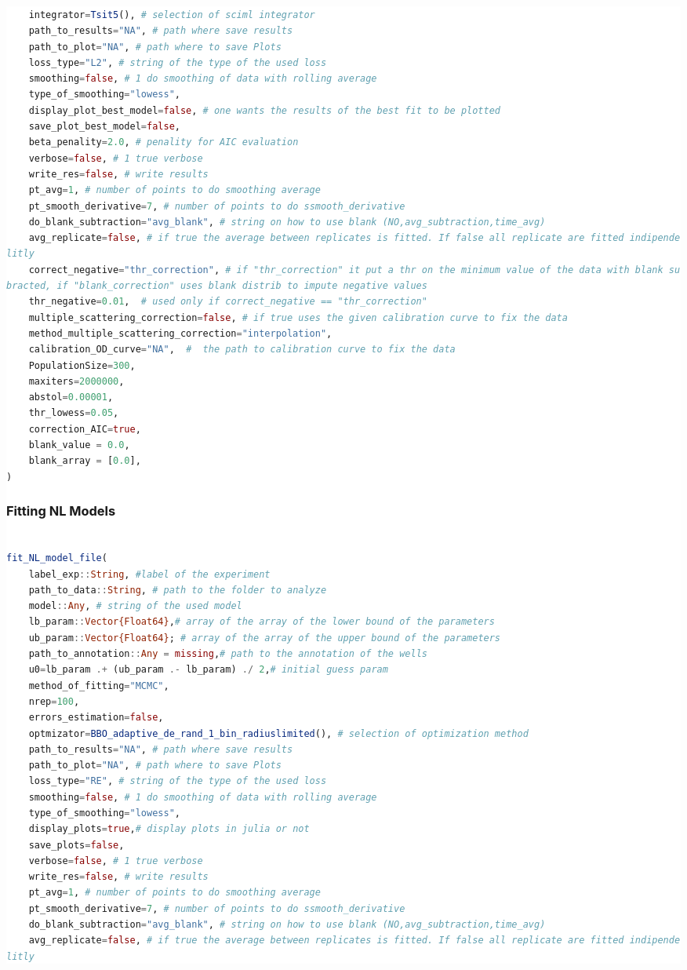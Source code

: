```julia
    integrator=Tsit5(), # selection of sciml integrator
    path_to_results="NA", # path where save results
    path_to_plot="NA", # path where to save Plots
    loss_type="L2", # string of the type of the used loss
    smoothing=false, # 1 do smoothing of data with rolling average
    type_of_smoothing="lowess",
    display_plot_best_model=false, # one wants the results of the best fit to be plotted
    save_plot_best_model=false,
    beta_penality=2.0, # penality for AIC evaluation
    verbose=false, # 1 true verbose
    write_res=false, # write results
    pt_avg=1, # number of points to do smoothing average
    pt_smooth_derivative=7, # number of points to do ssmooth_derivative
    do_blank_subtraction="avg_blank", # string on how to use blank (NO,avg_subtraction,time_avg)
    avg_replicate=false, # if true the average between replicates is fitted. If false all replicate are fitted indipendelitly
    correct_negative="thr_correction", # if "thr_correction" it put a thr on the minimum value of the data with blank subracted, if "blank_correction" uses blank distrib to impute negative values
    thr_negative=0.01,  # used only if correct_negative == "thr_correction"
    multiple_scattering_correction=false, # if true uses the given calibration curve to fix the data
    method_multiple_scattering_correction="interpolation",
    calibration_OD_curve="NA",  #  the path to calibration curve to fix the data
    PopulationSize=300,
    maxiters=2000000,
    abstol=0.00001,
    thr_lowess=0.05,
    correction_AIC=true,
    blank_value = 0.0,
    blank_array = [0.0],
)
```

### Fitting NL Models
```julia

fit_NL_model_file(
    label_exp::String, #label of the experiment
    path_to_data::String, # path to the folder to analyze
    model::Any, # string of the used model
    lb_param::Vector{Float64},# array of the array of the lower bound of the parameters
    ub_param::Vector{Float64}; # array of the array of the upper bound of the parameters
    path_to_annotation::Any = missing,# path to the annotation of the wells
    u0=lb_param .+ (ub_param .- lb_param) ./ 2,# initial guess param
    method_of_fitting="MCMC",
    nrep=100,
    errors_estimation=false,
    optmizator=BBO_adaptive_de_rand_1_bin_radiuslimited(), # selection of optimization method 
    path_to_results="NA", # path where save results
    path_to_plot="NA", # path where to save Plots
    loss_type="RE", # string of the type of the used loss
    smoothing=false, # 1 do smoothing of data with rolling average
    type_of_smoothing="lowess",
    display_plots=true,# display plots in julia or not
    save_plots=false,
    verbose=false, # 1 true verbose
    write_res=false, # write results
    pt_avg=1, # number of points to do smoothing average
    pt_smooth_derivative=7, # number of points to do ssmooth_derivative
    do_blank_subtraction="avg_blank", # string on how to use blank (NO,avg_subtraction,time_avg)
    avg_replicate=false, # if true the average between replicates is fitted. If false all replicate are fitted indipendelitly
```